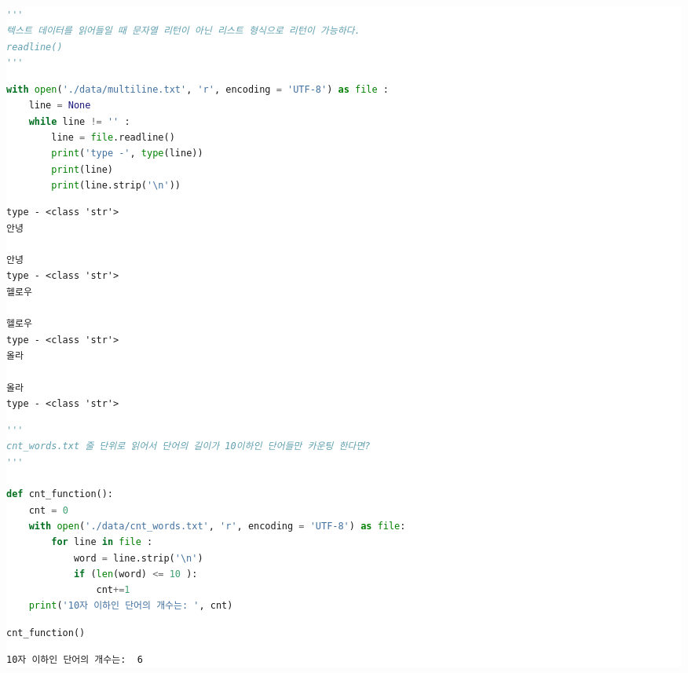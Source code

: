 

```python
'''
텍스트 데이터를 읽어들일 때 문자열 리턴이 아닌 리스트 형식으로 리턴이 가능하다.
readline()
'''
```


```python
with open('./data/multiline.txt', 'r', encoding = 'UTF-8') as file :
    line = None
    while line != '' :
        line = file.readline()
        print('type -', type(line))
        print(line)
        print(line.strip('\n'))
```

    type - <class 'str'>
    안녕
    
    안녕
    type - <class 'str'>
    헬로우
    
    헬로우
    type - <class 'str'>
    올라
    
    올라
    type - <class 'str'>
    
    
    


```python
'''
cnt_words.txt 줄 단위로 읽어서 단어의 길이가 10이하인 단어들만 카운팅 한다면?
'''

def cnt_function():
    cnt = 0
    with open('./data/cnt_words.txt', 'r', encoding = 'UTF-8') as file:
        for line in file :
            word = line.strip('\n')
            if (len(word) <= 10 ):
                cnt+=1
    print('10자 이하인 단어의 개수는: ', cnt)
```


```python
cnt_function()
```

    10자 이하인 단어의 개수는:  6
    